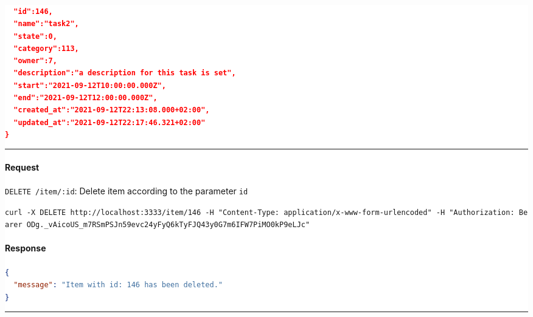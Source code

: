 ```json
  "id":146,
  "name":"task2",
  "state":0,
  "category":113,
  "owner":7,
  "description":"a description for this task is set",
  "start":"2021-09-12T10:00:00.000Z",
  "end":"2021-09-12T12:00:00.000Z",
  "created_at":"2021-09-12T22:13:08.000+02:00",
  "updated_at":"2021-09-12T22:17:46.321+02:00"
}
```
---
#### Request
`DELETE /item/:id`: Delete item according to the parameter `id`
```text
curl -X DELETE http://localhost:3333/item/146 -H "Content-Type: application/x-www-form-urlencoded" -H "Authorization: Bearer ODg._vAicoUS_m7RSmPSJn59evc24yFyQ6kTyFJQ43y0G7m6IFW7PiMO0kP9eLJc"
```
#### Response
```json
{
  "message": "Item with id: 146 has been deleted."
}
```
---
